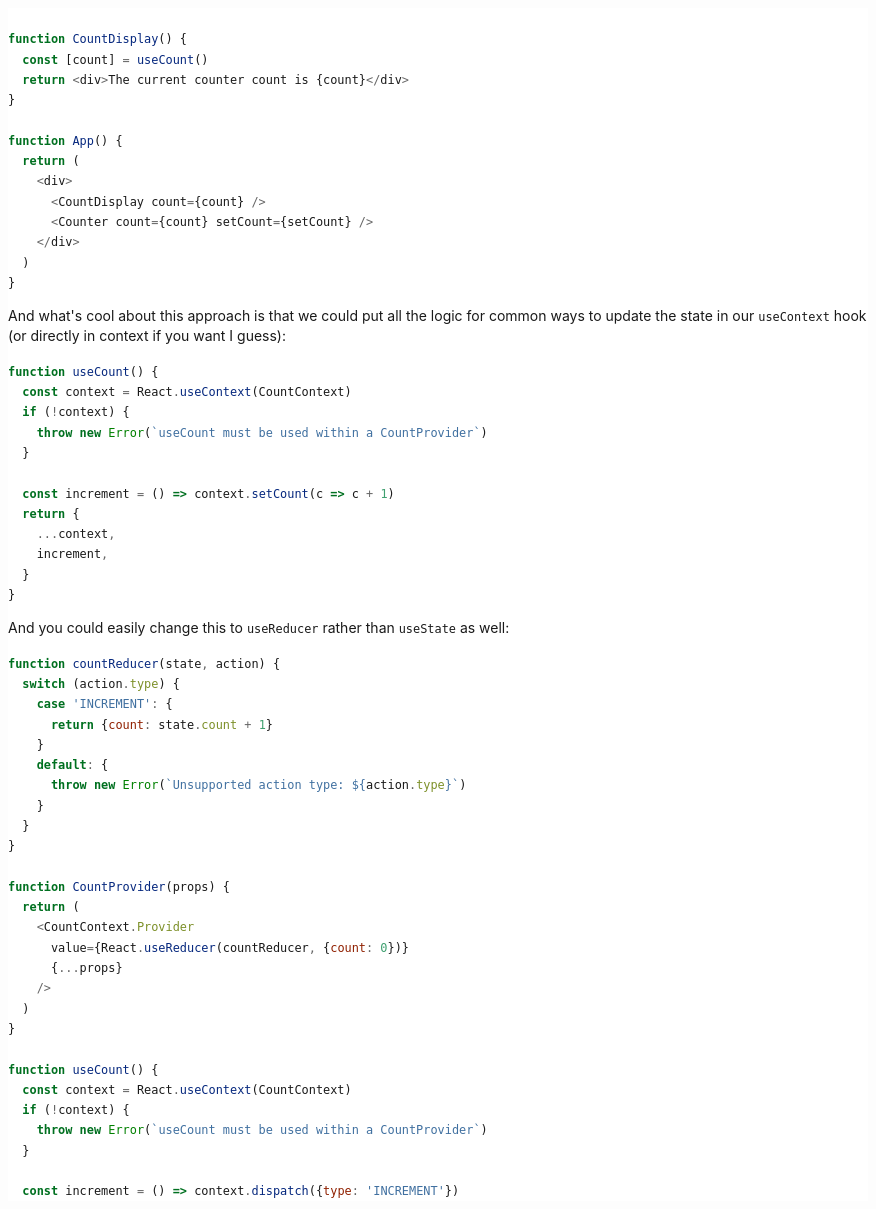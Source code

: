 ```javascript

function CountDisplay() {
  const [count] = useCount()
  return <div>The current counter count is {count}</div>
}

function App() {
  return (
    <div>
      <CountDisplay count={count} />
      <Counter count={count} setCount={setCount} />
    </div>
  )
}
```

And what's cool about this approach is that we could put all the logic for
common ways to update the state in our `useContext` hook (or directly in context
if you want I guess):

```javascript
function useCount() {
  const context = React.useContext(CountContext)
  if (!context) {
    throw new Error(`useCount must be used within a CountProvider`)
  }

  const increment = () => context.setCount(c => c + 1)
  return {
    ...context,
    increment,
  }
}
```

And you could easily change this to `useReducer` rather than `useState` as well:

```javascript
function countReducer(state, action) {
  switch (action.type) {
    case 'INCREMENT': {
      return {count: state.count + 1}
    }
    default: {
      throw new Error(`Unsupported action type: ${action.type}`)
    }
  }
}

function CountProvider(props) {
  return (
    <CountContext.Provider
      value={React.useReducer(countReducer, {count: 0})}
      {...props}
    />
  )
}

function useCount() {
  const context = React.useContext(CountContext)
  if (!context) {
    throw new Error(`useCount must be used within a CountProvider`)
  }

  const increment = () => context.dispatch({type: 'INCREMENT'})
```